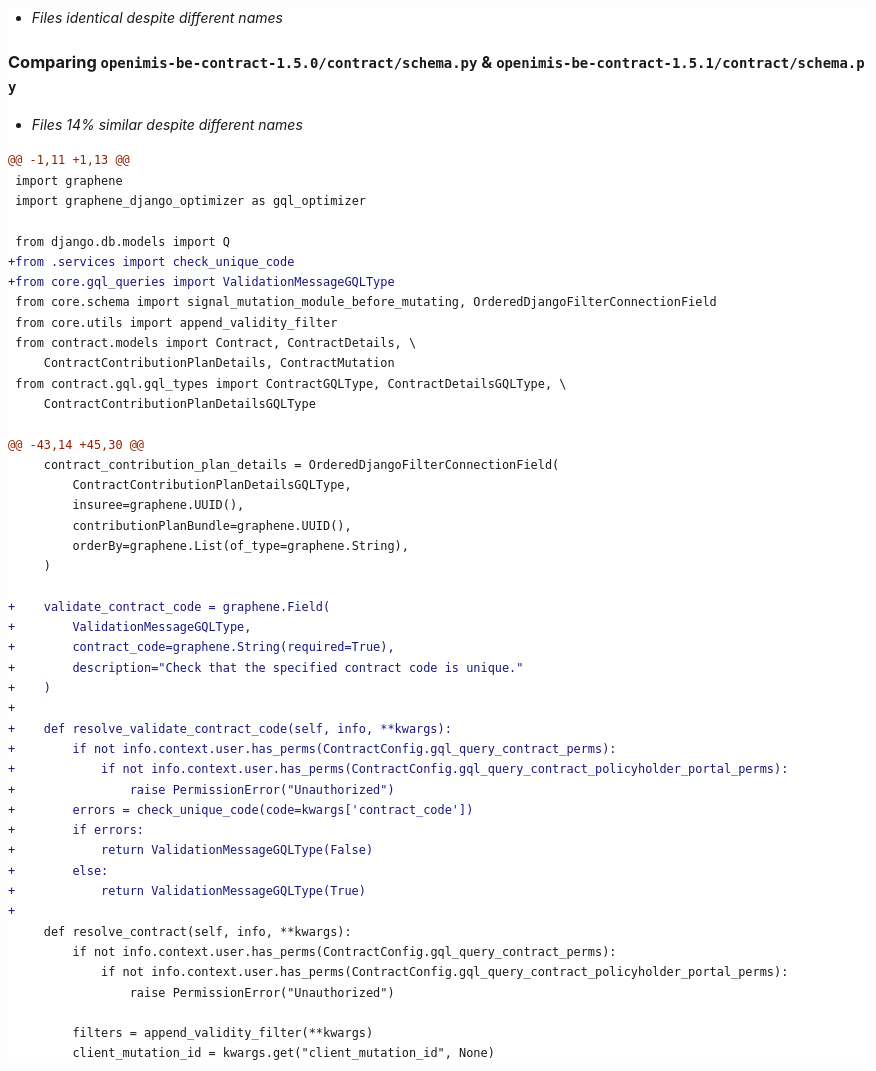  * *Files identical despite different names*

### Comparing `openimis-be-contract-1.5.0/contract/schema.py` & `openimis-be-contract-1.5.1/contract/schema.py`

 * *Files 14% similar despite different names*

```diff
@@ -1,11 +1,13 @@
 import graphene
 import graphene_django_optimizer as gql_optimizer
 
 from django.db.models import Q
+from .services import check_unique_code
+from core.gql_queries import ValidationMessageGQLType
 from core.schema import signal_mutation_module_before_mutating, OrderedDjangoFilterConnectionField
 from core.utils import append_validity_filter
 from contract.models import Contract, ContractDetails, \
     ContractContributionPlanDetails, ContractMutation
 from contract.gql.gql_types import ContractGQLType, ContractDetailsGQLType, \
     ContractContributionPlanDetailsGQLType
 
@@ -43,14 +45,30 @@
     contract_contribution_plan_details = OrderedDjangoFilterConnectionField(
         ContractContributionPlanDetailsGQLType,
         insuree=graphene.UUID(),
         contributionPlanBundle=graphene.UUID(),
         orderBy=graphene.List(of_type=graphene.String),
     )
 
+    validate_contract_code = graphene.Field(
+        ValidationMessageGQLType,
+        contract_code=graphene.String(required=True),
+        description="Check that the specified contract code is unique."
+    )
+
+    def resolve_validate_contract_code(self, info, **kwargs):
+        if not info.context.user.has_perms(ContractConfig.gql_query_contract_perms):
+            if not info.context.user.has_perms(ContractConfig.gql_query_contract_policyholder_portal_perms):
+                raise PermissionError("Unauthorized")
+        errors = check_unique_code(code=kwargs['contract_code'])
+        if errors:
+            return ValidationMessageGQLType(False)
+        else:
+            return ValidationMessageGQLType(True)
+
     def resolve_contract(self, info, **kwargs):
         if not info.context.user.has_perms(ContractConfig.gql_query_contract_perms):
             if not info.context.user.has_perms(ContractConfig.gql_query_contract_policyholder_portal_perms):
                 raise PermissionError("Unauthorized")
 
         filters = append_validity_filter(**kwargs)
         client_mutation_id = kwargs.get("client_mutation_id", None)
```
